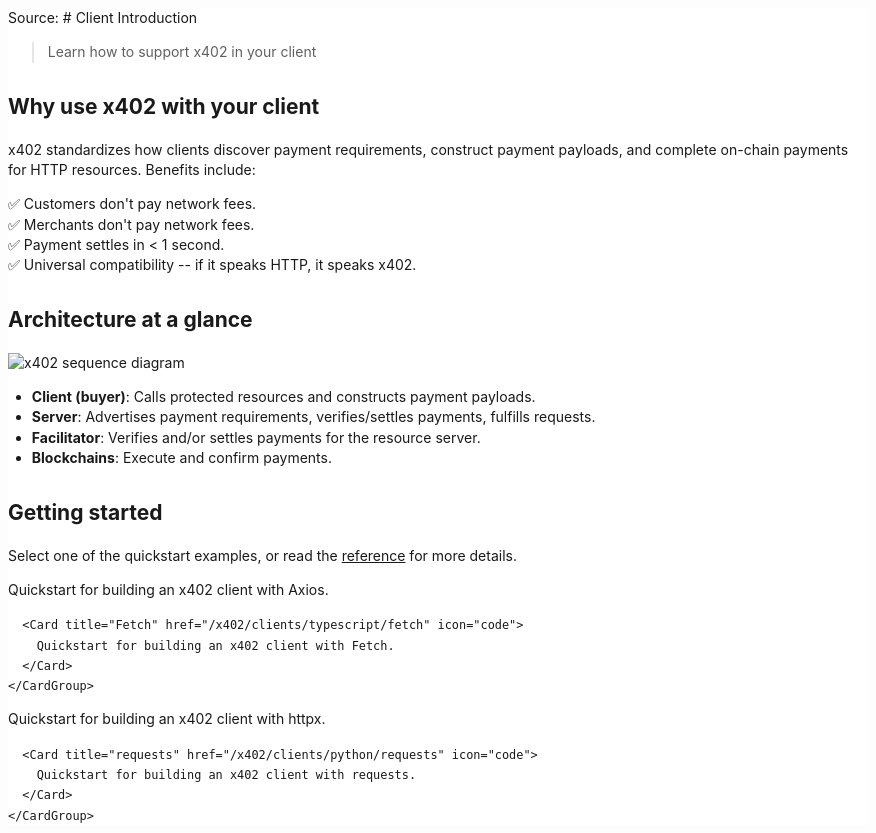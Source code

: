 Source: # Client Introduction

> Learn how to support x402 in your client

## Why use x402 with your client

x402 standardizes how clients discover payment requirements, construct payment payloads, and complete on-chain payments for HTTP resources. Benefits include:

✅ Customers don't pay network fees.\
✅ Merchants don't pay network fees.\
✅ Payment settles in \< 1 second.\
✅ Universal compatibility -- if it speaks HTTP, it speaks x402.

## Architecture at a glance

<img src="https://mintcdn.com/payai/mg1pvJPl2NNq9wNO/images/x402-sequence-diagram.svg?fit=max&auto=format&n=mg1pvJPl2NNq9wNO&q=85&s=4386711b36dc1b125e45096054710728" alt="x402 sequence diagram" data-og-width="2056" width="2056" data-og-height="1464" height="1464" data-path="images/x402-sequence-diagram.svg" data-optimize="true" data-opv="3" srcset="https://mintcdn.com/payai/mg1pvJPl2NNq9wNO/images/x402-sequence-diagram.svg?w=280&fit=max&auto=format&n=mg1pvJPl2NNq9wNO&q=85&s=4171f9f1f2813042aec19eb01592746a 280w, https://mintcdn.com/payai/mg1pvJPl2NNq9wNO/images/x402-sequence-diagram.svg?w=560&fit=max&auto=format&n=mg1pvJPl2NNq9wNO&q=85&s=1b8a92664524acba79b4969a083c8ad3 560w, https://mintcdn.com/payai/mg1pvJPl2NNq9wNO/images/x402-sequence-diagram.svg?w=840&fit=max&auto=format&n=mg1pvJPl2NNq9wNO&q=85&s=bd2a43e0a1f629ccd84cb079229c1253 840w, https://mintcdn.com/payai/mg1pvJPl2NNq9wNO/images/x402-sequence-diagram.svg?w=1100&fit=max&auto=format&n=mg1pvJPl2NNq9wNO&q=85&s=31ed2034a4a52ccd5c1ff3ffb93a48e8 1100w, https://mintcdn.com/payai/mg1pvJPl2NNq9wNO/images/x402-sequence-diagram.svg?w=1650&fit=max&auto=format&n=mg1pvJPl2NNq9wNO&q=85&s=4a3c180c15871c8fba1ad5b2876dec4d 1650w, https://mintcdn.com/payai/mg1pvJPl2NNq9wNO/images/x402-sequence-diagram.svg?w=2500&fit=max&auto=format&n=mg1pvJPl2NNq9wNO&q=85&s=9a5840887509c156ffcd9fa62eb88bdf 2500w" />

* **Client (buyer)**: Calls protected resources and constructs payment payloads.
* **Server**: Advertises payment requirements, verifies/settles payments, fulfills requests.
* **Facilitator**: Verifies and/or settles payments for the resource server.
* **Blockchains**: Execute and confirm payments.

## Getting started

Select one of the quickstart examples, or read the [reference](/x402/reference) for more details.

<Tabs>
  <Tab title="TypeScript">
    <CardGroup>
      <Card title="Axios" href="/x402/clients/typescript/axios" icon="code">
        Quickstart for building an x402 client with Axios.
      </Card>

      <Card title="Fetch" href="/x402/clients/typescript/fetch" icon="code">
        Quickstart for building an x402 client with Fetch.
      </Card>
    </CardGroup>
  </Tab>

  <Tab title="Python">
    <CardGroup>
      <Card title="httpx" href="/x402/clients/python/httpx" icon="code">
        Quickstart for building an x402 client with httpx.
      </Card>

      <Card title="requests" href="/x402/clients/python/requests" icon="code">
        Quickstart for building an x402 client with requests.
      </Card>
    </CardGroup>
  </Tab>
</Tabs>
